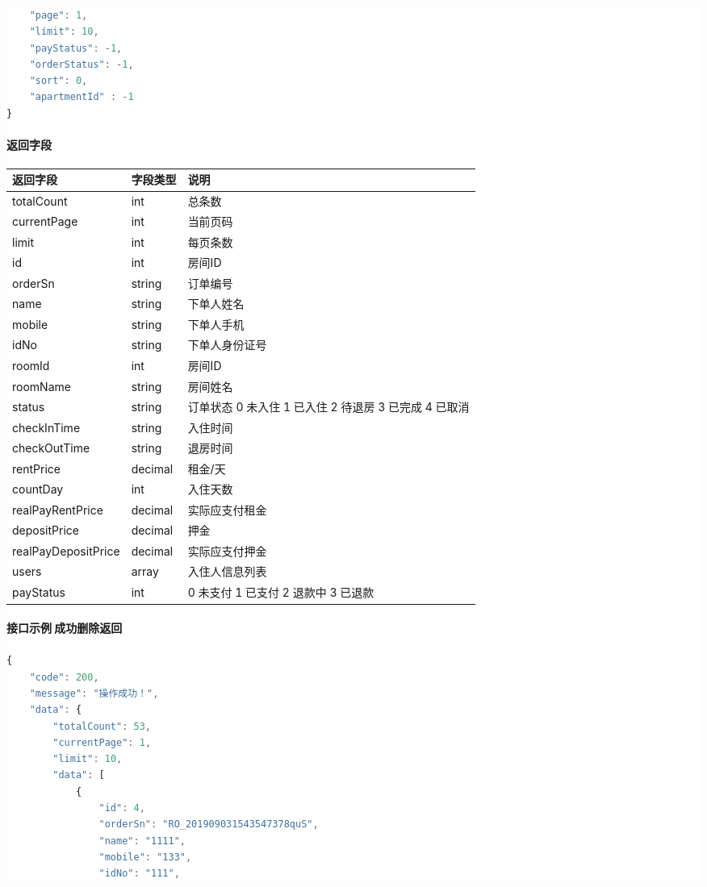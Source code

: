 ``` javascript
	"page": 1,
	"limit": 10,
	"payStatus": -1,
	"orderStatus": -1,
	"sort": 0,
	"apartmentId" : -1
}
```

#### 返回字段
|返回字段|字段类型|说明                              |
|:-----   |:------|:-----------------------------   |
|totalCount|int |总条数 |
|currentPage|int | 当前页码|
|limit| int| 每页条数|
|id   |int    |房间ID   |
|orderSn   |string    |订单编号   |
|name   |string    |下单人姓名   |
|mobile   |string    |下单人手机   |
|idNo   |string    |下单人身份证号   |
|roomId   |int    |房间ID   |
|roomName   |string    |房间姓名   |
|status   |string    |订单状态 0 未入住 1 已入住 2 待退房 3 已完成 4 已取消   |
|checkInTime   |string    |入住时间  |
|checkOutTime   |string    |退房时间  |
|rentPrice   |decimal    |租金/天  |
|countDay   |int    |入住天数  |
|realPayRentPrice   |decimal    |实际应支付租金  |
|depositPrice   |decimal    |押金  |
|realPayDepositPrice   |decimal    |实际应支付押金  |
|users   |array    |入住人信息列表  |
|payStatus   |int    |0 未支付 1 已支付 2 退款中 3 已退款  |

#### 接口示例 成功删除返回
``` javascript
{
    "code": 200,
    "message": "操作成功！",
    "data": {
        "totalCount": 53,
        "currentPage": 1,
        "limit": 10,
        "data": [
            {
                "id": 4,
                "orderSn": "RO_201909031543547378quS",
                "name": "1111",
                "mobile": "133",
                "idNo": "111",
```